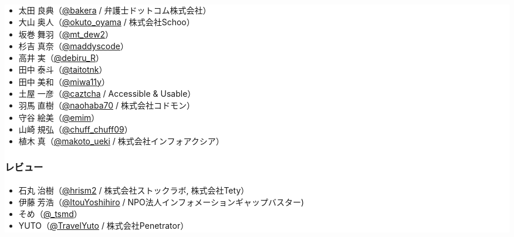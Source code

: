 - 太田 良典（[@bakera](https://x.com/bakera) / 弁護士ドットコム株式会社）
- 大山 奥人（[@okuto_oyama](https://x.com/okuto_oyama) / 株式会社Schoo）
- 坂巻 舞羽（[@mt_dew2](https://x.com/mt_dew2)）
- 杉吉 真奈（[@maddyscode](https://x.com/maddyscode)）
- 高井 実（[@debiru_R](https://x.com/debiru_R)）
- 田中 泰斗（[@taitotnk](https://x.com/taitotnk)）
- 田中 美和（[@miwa11y](https://x.com/miwa11y)）
- 土屋 一彦（[@caztcha](https://x.com/caztcha) / Accessible & Usable）
- 羽馬 直樹（[@naohaba70](https://x.com/naohaba70) / 株式会社コドモン）
- 守谷 絵美（[@emim](https://x.com/emim)）
- 山崎 規弘（[@chuff_chuff09](https://x.com/chuff_chuff09)）
- 植木 真（[@makoto_ueki](https://x.com/makoto_ueki) / 株式会社インフォアクシア）

### レビュー

- 石丸 治樹（[@hrism2](https://x.com/hrism2) / 株式会社ストックラボ, 株式会社Tety）
- 伊藤 芳浩（[@ItouYoshihiro](https://x.com/ItouYoshihiro) / NPO法人インフォメーションギャップバスター)
- そめ（[@_tsmd](https://x.com/_tsmd)）
- YUTO（[@TravelYuto](https://x.com/TravelYuto) / 株式会社Penetrator）
